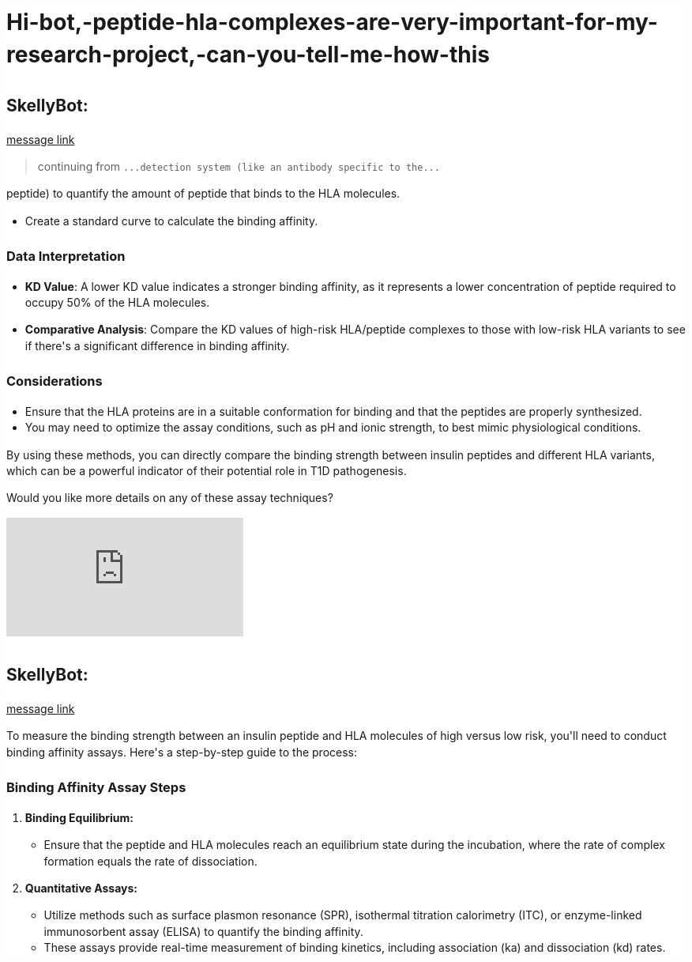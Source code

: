 # Hi-bot,-peptide-hla-complexes-are-very-important-for-my-research-project,-can-you-tell-me-how-this

## **SkellyBot**:

 [message link](https://discord.com/channels/1194766712680222800/1212788108333162506/1212860074368962572) 

 > continuing from `...detection system (like an antibody specific to the...`

 peptide) to quantify the amount of peptide that binds to the HLA molecules.
   - Create a standard curve to calculate the binding affinity.

### Data Interpretation

- **KD Value**: A lower KD value indicates a stronger binding affinity, as it represents a lower concentration of peptide required to occupy 50% of the HLA molecules.

- **Comparative Analysis**: Compare the KD values of high-risk HLA/peptide complexes to those with low-risk HLA variants to see if there's a significant difference in binding affinity.

### Considerations

- Ensure that the HLA proteins are in a suitable conformation for binding and that the peptides are properly synthesized.
- You may need to optimize the assay conditions, such as pH and ionic strength, to best mimic physiological conditions.

By using these methods, you can directly compare the binding strength between insulin peptides and different HLA variants, which can be a powerful indicator of their potential role in T1D pathogenesis.

Would you like more details on any of these assay techniques?

![full_response_to_discordMessageId_1212859934752899132.md](https://cdn.discordapp.com/attachments/1212788108333162506/1212860139460235264/full_response_to_discordMessageId_1212859934752899132.md?ex=660f0e87&is=65fc9987&hm=32c4c65c08457b586258ac08ffd77759187f78e2c2289b6faaeca1b388331208&)

## **SkellyBot**:

 [message link](https://discord.com/channels/1194766712680222800/1212788108333162506/1212859936459980890) 

 To measure the binding strength between an insulin peptide and HLA molecules of high versus low risk, you'll need to conduct binding affinity assays. Here's a step-by-step guide to the process:

### Binding Affinity Assay Steps

1. **Binding Equilibrium:**
   - Ensure that the peptide and HLA molecules reach an equilibrium state during the incubation, where the rate of complex formation equals the rate of dissociation.

2. **Quantitative Assays:**
   - Utilize methods such as surface plasmon resonance (SPR), isothermal titration calorimetry (ITC), or enzyme-linked immunosorbent assay (ELISA) to quantify the binding affinity.
   - These assays provide real-time measurement of binding kinetics, including association (ka) and dissociation (kd) rates.
